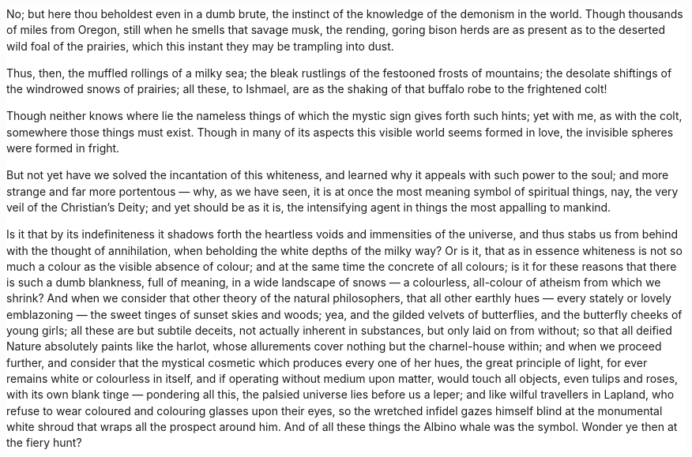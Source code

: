 No; but here thou beholdest even in a dumb brute, the instinct of the knowledge
of the demonism in the world. Though thousands of miles from Oregon, still when
he smells that savage musk, the rending, goring bison herds are as present as
to the deserted wild foal of the prairies, which this instant they may be
trampling into dust.

Thus, then, the muffled rollings of a milky sea; the bleak rustlings of the
festooned frosts of mountains; the desolate shiftings of the windrowed snows of
prairies; all these, to Ishmael, are as the shaking of that buffalo robe to the
frightened colt!

Though neither knows where lie the nameless things of which the mystic sign
gives forth such hints; yet with me, as with the colt, somewhere those things
must exist. Though in many of its aspects this visible world seems formed in
love, the invisible spheres were formed in fright.

But not yet have we solved the incantation of this whiteness, and learned why
it appeals with such power to the soul; and more strange and far more
portentous — why, as we have seen, it is at once the most meaning symbol of
spiritual things, nay, the very veil of the Christian’s Deity; and yet should
be as it is, the intensifying agent in things the most appalling to mankind.

Is it that by its indefiniteness it shadows forth the heartless voids and
immensities of the universe, and thus stabs us from behind with the thought of
annihilation, when beholding the white depths of the milky way? Or is it, that
as in essence whiteness is not so much a colour as the visible absence of
colour; and at the same time the concrete of all colours; is it for these
reasons that there is such a dumb blankness, full of meaning, in a wide
landscape of snows — a colourless, all-colour of atheism from which we shrink?
And when we consider that other theory of the natural philosophers, that all
other earthly hues — every stately or lovely emblazoning — the sweet tinges of
sunset skies and woods; yea, and the gilded velvets of butterflies, and the
butterfly cheeks of young girls; all these are but subtile deceits, not
actually inherent in substances, but only laid on from without; so that all
deified Nature absolutely paints like the harlot, whose allurements cover
nothing but the charnel-house within; and when we proceed further, and consider
that the mystical cosmetic which produces every one of her hues, the great
principle of light, for ever remains white or colourless in itself, and if
operating without medium upon matter, would touch all objects, even tulips and
roses, with its own blank tinge — pondering all this, the palsied universe lies
before us a leper; and like wilful travellers in Lapland, who refuse to wear
coloured and colouring glasses upon their eyes, so the wretched infidel gazes
himself blind at the monumental white shroud that wraps all the prospect around
him. And of all these things the Albino whale was the symbol. Wonder ye then at
the fiery hunt?



